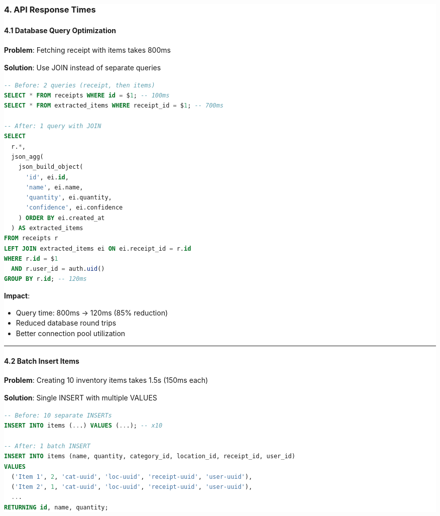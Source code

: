 ### 4. API Response Times

#### 4.1 Database Query Optimization

**Problem**: Fetching receipt with items takes 800ms

**Solution**: Use JOIN instead of separate queries

```sql
-- Before: 2 queries (receipt, then items)
SELECT * FROM receipts WHERE id = $1; -- 100ms
SELECT * FROM extracted_items WHERE receipt_id = $1; -- 700ms

-- After: 1 query with JOIN
SELECT
  r.*,
  json_agg(
    json_build_object(
      'id', ei.id,
      'name', ei.name,
      'quantity', ei.quantity,
      'confidence', ei.confidence
    ) ORDER BY ei.created_at
  ) AS extracted_items
FROM receipts r
LEFT JOIN extracted_items ei ON ei.receipt_id = r.id
WHERE r.id = $1
  AND r.user_id = auth.uid()
GROUP BY r.id; -- 120ms
```

**Impact**:
- Query time: 800ms → 120ms (85% reduction)
- Reduced database round trips
- Better connection pool utilization

---

#### 4.2 Batch Insert Items

**Problem**: Creating 10 inventory items takes 1.5s (150ms each)

**Solution**: Single INSERT with multiple VALUES

```sql
-- Before: 10 separate INSERTs
INSERT INTO items (...) VALUES (...); -- x10

-- After: 1 batch INSERT
INSERT INTO items (name, quantity, category_id, location_id, receipt_id, user_id)
VALUES
  ('Item 1', 2, 'cat-uuid', 'loc-uuid', 'receipt-uuid', 'user-uuid'),
  ('Item 2', 1, 'cat-uuid', 'loc-uuid', 'receipt-uuid', 'user-uuid'),
  ...
RETURNING id, name, quantity;
```

